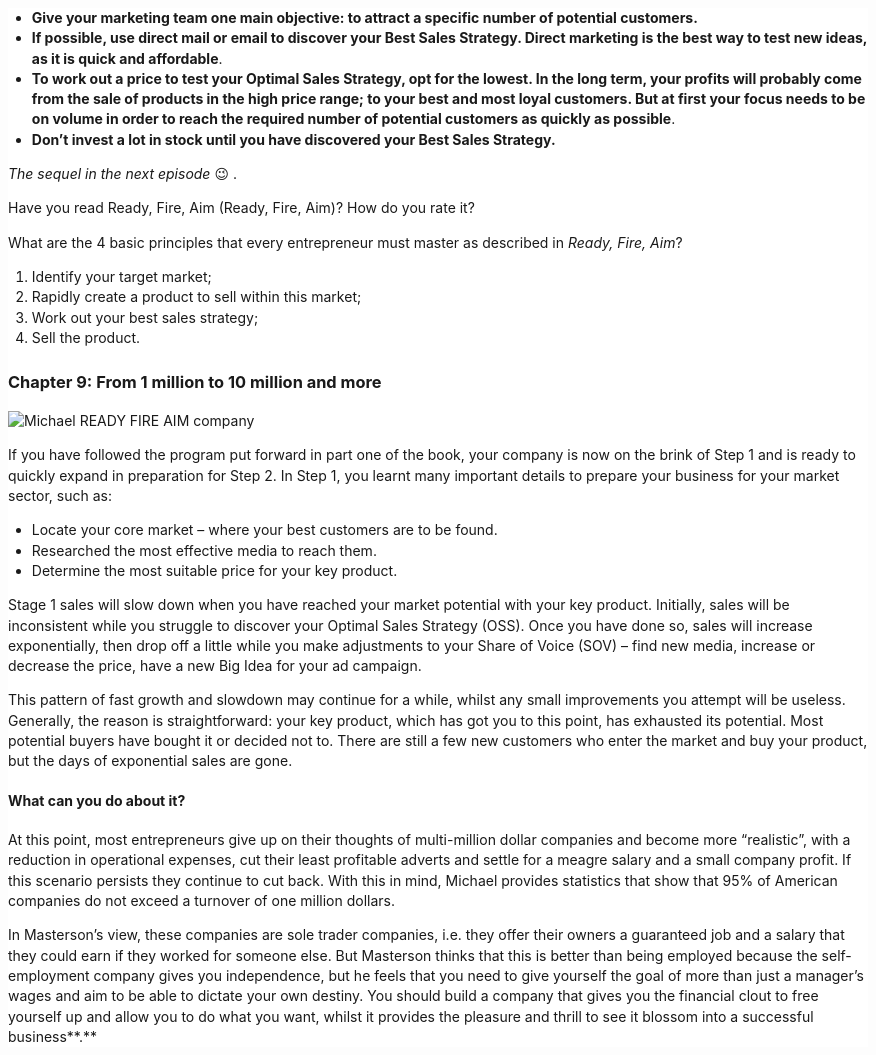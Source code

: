 *   **Give your marketing team one main objective: to attract a specific number of potential customers.**
*   **If possible, use direct mail or email to discover your Best Sales Strategy. Direct marketing is the best way to test new ideas, as it is quick and affordable**.
*   **To work out a price to test your Optimal Sales Strategy, opt for the lowest. In the long term, your profits will probably come from the sale of products in the high price range; to your best and most loyal customers. But at first your focus needs to be on volume in order to reach the required number of potential customers as quickly as possible**.
*   **Don’t invest a lot in stock until you have discovered your Best Sales Strategy.**

_The sequel in the next episode_ 😉 .

Have you read Ready, Fire, Aim (Ready, Fire, Aim)? How do you rate it?

What are the 4 basic principles that every entrepreneur must master as described in _Ready, Fire, Aim_?

1.  Identify your target market;
2.  Rapidly create a product to sell within this market;
3.  Work out your best sales strategy;
4.  Sell the product.

### **Chapter 9: From 1 million to 10 million and more**

![Michael READY FIRE AIM company](https://i0.wp.com/books-that-can-change-your-life.net/wp-content/uploads/2019/11/1-million-to-10-million.jpg?resize=800%2C533&ssl=1)

If you have followed the program put forward in part one of the book, your company is now on the brink of Step 1 and is ready to quickly expand in preparation for Step 2\. In Step 1, you learnt many important details to prepare your business for your market sector, such as:

*   Locate your core market – where your best customers are to be found.
*   Researched the most effective media to reach them.
*   Determine the most suitable price for your key product.

Stage 1 sales will slow down when you have reached your market potential with your key product. Initially, sales will be inconsistent while you struggle to discover your Optimal Sales Strategy (OSS). Once you have done so, sales will increase exponentially, then drop off a little while you make adjustments to your Share of Voice (SOV) – find new media, increase or decrease the price, have a new Big Idea for your ad campaign.

This pattern of fast growth and slowdown may continue for a while, whilst any small improvements you attempt will be useless. Generally, the reason is straightforward: your key product, which has got you to this point, has exhausted its potential. Most potential buyers have bought it or decided not to. There are still a few new customers who enter the market and buy your product, but the days of exponential sales are gone.

#### What can you do about it?

At this point, most entrepreneurs give up on their thoughts of multi-million dollar companies and become more “realistic”, with a reduction in operational expenses, cut their least profitable adverts and settle for a meagre salary and a small company profit. If this scenario persists they continue to cut back. With this in mind, Michael provides statistics that show that 95% of American companies do not exceed a turnover of one million dollars.

In Masterson’s view, these companies are sole trader companies, i.e. they offer their owners a guaranteed job and a salary that they could earn if they worked for someone else. But Masterson thinks that this is better than being employed because the self-employment company gives you independence, but he feels that you need to give yourself the goal of more than just a manager’s wages and aim to be able to dictate your own destiny. You should build a company that gives you the financial clout to free yourself up and allow you to do what you want, whilst it provides the pleasure and thrill to see it blossom into a successful business**.**
